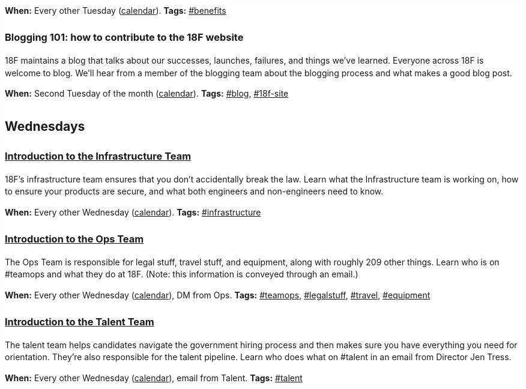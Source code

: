 **When:** Every other Tuesday ([calendar](https://www.google.com/calendar/b/1/embed?src=gsa.gov_vpfql4425bt1kj5fatahokgg94@group.calendar.google.com&ctz=America/New_York)).
**Tags:** [#benefits](https://gsa-tts.slack.com/messages/benefits)

### <span id="blog"></span>Blogging 101: how to contribute to the 18F website

18F maintains a blog that talks about our successes, launches, failures, and things we’ve learned. Everyone across 18F is welcome to blog. We’ll hear from a member of the blogging team about the blogging process and what makes a good blog post.

**When:** Second Tuesday of the month ([calendar](https://www.google.com/calendar/b/1/embed?src=gsa.gov_vpfql4425bt1kj5fatahokgg94@group.calendar.google.com&ctz=America/New_York)).
**Tags:** [#blog](https://gsa-tts.slack.com/messages/blog), [#18f-site](https://gsa-tts.slack.com/messages/18f-site)


## <a id="wednesdays">Wednesdays</a>

### <a id="infrastructure-team" href="/infrastructure">Introduction to the Infrastructure Team</a>

18F’s infrastructure team ensures that you don’t accidentally break the law. Learn what the Infrastructure team is working on, how to ensure your products are secure, and what both engineers and non-engineers need to know.

**When:** Every other Wednesday ([calendar](https://www.google.com/calendar/b/1/embed?src=gsa.gov_vpfql4425bt1kj5fatahokgg94@group.calendar.google.com&ctz=America/New_York)).
**Tags:** [#infrastructure](https://gsa-tts.slack.com/messages/infrastructure)

### <a id="ops-team" href="/ops/">Introduction to the Ops Team</a>

The Ops Team is responsible for legal stuff, travel stuff, and equipment, along with roughly 209 other things. Learn who is on #teamops and what they do at 18F. (Note: this information is conveyed through an email.)

**When:** Every other Wednesday ([calendar](https://www.google.com/calendar/b/1/embed?src=gsa.gov_vpfql4425bt1kj5fatahokgg94@group.calendar.google.com&ctz=America/New_York)), DM from Ops.
**Tags:** [#teamops](https://gsa-tts.slack.com/messages/teamops), [#legalstuff](https://gsa-tts.slack.com/messages/legalstuff), [#travel](https://gsa-tts.slack.com/messages/travel), [#equipment](https://gsa-tts.slack.com/messages/equipment)

### <a id="talent-team" href="/talent">Introduction to the Talent Team</a>

The talent team helps candidates navigate the government hiring process and then makes sure you have everything you need for orientation. They’re also responsible for the talent pipeline. Learn who does what on #talent in an email from Director Jen Tress.

**When:** Every other Wednesday ([calendar](https://www.google.com/calendar/b/1/embed?src=gsa.gov_vpfql4425bt1kj5fatahokgg94@group.calendar.google.com&ctz=America/New_York)), email from Talent.
**Tags:** [#talent](https://gsa-tts.slack.com/messages/talent)
